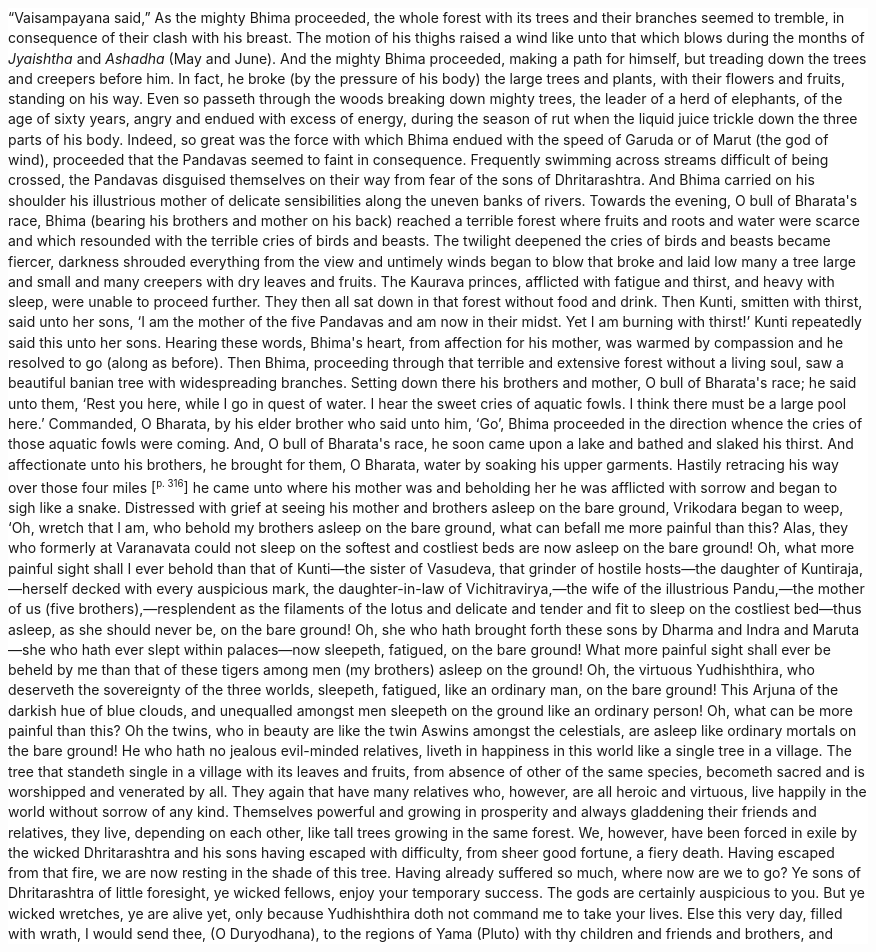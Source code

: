 “Vaisampayana said,” As the mighty Bhima proceeded, the whole forest with its trees and their branches seemed to tremble, in consequence of their clash with his breast. The motion of his thighs raised a wind like unto that which blows during the months of _Jyaishtha_ and _Ashadha_ (May and June). And the mighty Bhima proceeded, making a path for himself, but treading down the trees and creepers before him. In fact, he broke (by the pressure of his body) the large trees and plants, with their flowers and fruits, standing on his way. Even so passeth through the woods breaking down mighty trees, the leader of a herd of elephants, of the age of sixty years, angry and endued with excess of energy, during the season of rut when the liquid juice trickle down the three parts of his body. Indeed, so great was the force with which Bhima endued with the speed of Garuda or of Marut (the god of wind), proceeded that the Pandavas seemed to faint in consequence. Frequently swimming across streams difficult of being crossed, the Pandavas disguised themselves on their way from fear of the sons of Dhritarashtra. And Bhima carried on his shoulder his illustrious mother of delicate sensibilities along the uneven banks of rivers. Towards the evening, O bull of Bharata's race, Bhima (bearing his brothers and mother on his back) reached a terrible forest where fruits and roots and water were scarce and which resounded with the terrible cries of birds and beasts. The twilight deepened the cries of birds and beasts became fiercer, darkness shrouded everything from the view and untimely winds began to blow that broke and laid low many a tree large and small and many creepers with dry leaves and fruits. The Kaurava princes, afflicted with fatigue and thirst, and heavy with sleep, were unable to proceed further. They then all sat down in that forest without food and drink. Then Kunti, smitten with thirst, said unto her sons, ‘I am the mother of the five Pandavas and am now in their midst. Yet I am burning with thirst!’ Kunti repeatedly said this unto her sons. Hearing these words, Bhima's heart, from affection for his mother, was warmed by compassion and he resolved to go (along as before). Then Bhima, proceeding through that terrible and extensive forest without a living soul, saw a beautiful banian tree with widespreading branches. Setting down there his brothers and mother, O bull of Bharata's race; he said unto them, ‘Rest you here, while I go in quest of water. I hear the sweet cries of aquatic fowls. I think there must be a large pool here.’ Commanded, O Bharata, by his elder brother who said unto him, ‘Go’, Bhima proceeded in the direction whence the cries of those aquatic fowls were coming. And, O bull of Bharata's race, he soon came upon a lake and bathed and slaked his thirst. And affectionate unto his brothers, he brought for them, O Bharata, water by soaking his upper garments. Hastily retracing his way over those four miles <span id="p316">[<sup><small>p. 316</small></sup>]</span> he came unto where his mother was and beholding her he was afflicted with sorrow and began to sigh like a snake. Distressed with grief at seeing his mother and brothers asleep on the bare ground, Vrikodara began to weep, ‘Oh, wretch that I am, who behold my brothers asleep on the bare ground, what can befall me more painful than this? Alas, they who formerly at Varanavata could not sleep on the softest and costliest beds are now asleep on the bare ground! Oh, what more painful sight shall I ever behold than that of Kunti—the sister of Vasudeva, that grinder of hostile hosts—the daughter of Kuntiraja,—herself decked with every auspicious mark, the daughter-in-law of Vichitravirya,—the wife of the illustrious Pandu,—the mother of us (five brothers),—resplendent as the filaments of the lotus and delicate and tender and fit to sleep on the costliest bed—thus asleep, as she should never be, on the bare ground! Oh, she who hath brought forth these sons by Dharma and Indra and Maruta—she who hath ever slept within palaces—now sleepeth, fatigued, on the bare ground! What more painful sight shall ever be beheld by me than that of these tigers among men (my brothers) asleep on the ground! Oh, the virtuous Yudhishthira, who deserveth the sovereignty of the three worlds, sleepeth, fatigued, like an ordinary man, on the bare ground! This Arjuna of the darkish hue of blue clouds, and unequalled amongst men sleepeth on the ground like an ordinary person! Oh, what can be more painful than this? Oh the twins, who in beauty are like the twin Aswins amongst the celestials, are asleep like ordinary mortals on the bare ground! He who hath no jealous evil-minded relatives, liveth in happiness in this world like a single tree in a village. The tree that standeth single in a village with its leaves and fruits, from absence of other of the same species, becometh sacred and is worshipped and venerated by all. They again that have many relatives who, however, are all heroic and virtuous, live happily in the world without sorrow of any kind. Themselves powerful and growing in prosperity and always gladdening their friends and relatives, they live, depending on each other, like tall trees growing in the same forest. We, however, have been forced in exile by the wicked Dhritarashtra and his sons having escaped with difficulty, from sheer good fortune, a fiery death. Having escaped from that fire, we are now resting in the shade of this tree. Having already suffered so much, where now are we to go? Ye sons of Dhritarashtra of little foresight, ye wicked fellows, enjoy your temporary success. The gods are certainly auspicious to you. But ye wicked wretches, ye are alive yet, only because Yudhishthira doth not command me to take your lives. Else this very day, filled with wrath, I would send thee, (O Duryodhana), to the regions of Yama (Pluto) with thy children and friends and brothers, and